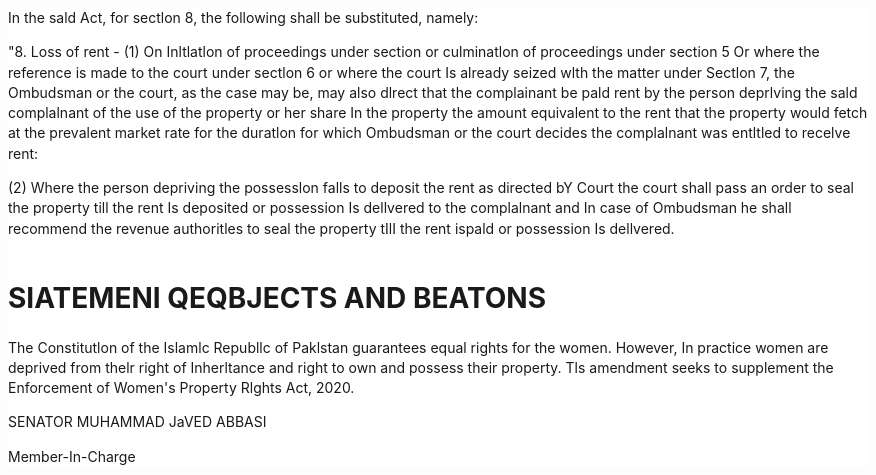 In the sald Act, for sectlon 8, the following shall be substituted, namely:

"8. Loss of rent - (1) On Inltlatlon of proceedings under section or culminatlon of proceedings under section 5 Or where the reference is made to the court under sectlon 6 or where the court Is already seized wlth the matter under Sectlon 7, the Ombudsman or the court, as the case may be, may also dlrect that the complainant be pald rent by the person deprlving the sald complalnant of the use of the property or her share In the property the amount equivalent to the rent that the property would fetch at the prevalent market rate for the duratlon for which Ombudsman or the court decides the complalnant was entltled to recelve rent:

(2) Where the person depriving the possesslon falls to deposit the rent as directed bY Court the court shall pass an order to seal the property till the rent Is deposited or possession Is dellvered to the complalnant and In case of Ombudsman he shall recommend the revenue authoritles to seal the property tIlI the rent ispald or possession Is dellvered.

# SIATEMENI QEQBJECTS AND BEATONS

The Constitutlon of the Islamlc Republlc of Paklstan guarantees equal rights for the women. However, In practice women are deprived from thelr right of Inherltance and right to own and possess their property. Tls amendment seeks to supplement the Enforcement of Women's Property Rlghts Act, 2020.

SENATOR MUHAMMAD JaVED ABBASI

Member-In-Charge